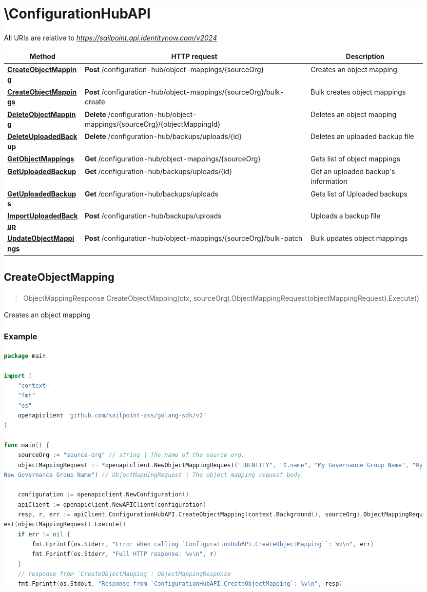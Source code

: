 # \ConfigurationHubAPI

All URIs are relative to *https://sailpoint.api.identitynow.com/v2024*

Method | HTTP request | Description
------------- | ------------- | -------------
[**CreateObjectMapping**](ConfigurationHubAPI.md#CreateObjectMapping) | **Post** /configuration-hub/object-mappings/{sourceOrg} | Creates an object mapping
[**CreateObjectMappings**](ConfigurationHubAPI.md#CreateObjectMappings) | **Post** /configuration-hub/object-mappings/{sourceOrg}/bulk-create | Bulk creates object mappings
[**DeleteObjectMapping**](ConfigurationHubAPI.md#DeleteObjectMapping) | **Delete** /configuration-hub/object-mappings/{sourceOrg}/{objectMappingId} | Deletes an object mapping
[**DeleteUploadedBackup**](ConfigurationHubAPI.md#DeleteUploadedBackup) | **Delete** /configuration-hub/backups/uploads/{id} | Deletes an uploaded backup file
[**GetObjectMappings**](ConfigurationHubAPI.md#GetObjectMappings) | **Get** /configuration-hub/object-mappings/{sourceOrg} | Gets list of object mappings
[**GetUploadedBackup**](ConfigurationHubAPI.md#GetUploadedBackup) | **Get** /configuration-hub/backups/uploads/{id} | Get an uploaded backup&#39;s information
[**GetUploadedBackups**](ConfigurationHubAPI.md#GetUploadedBackups) | **Get** /configuration-hub/backups/uploads | Gets list of Uploaded backups
[**ImportUploadedBackup**](ConfigurationHubAPI.md#ImportUploadedBackup) | **Post** /configuration-hub/backups/uploads | Uploads a backup file
[**UpdateObjectMappings**](ConfigurationHubAPI.md#UpdateObjectMappings) | **Post** /configuration-hub/object-mappings/{sourceOrg}/bulk-patch | Bulk updates object mappings



## CreateObjectMapping

> ObjectMappingResponse CreateObjectMapping(ctx, sourceOrg).ObjectMappingRequest(objectMappingRequest).Execute()

Creates an object mapping



### Example

```go
package main

import (
    "context"
    "fmt"
    "os"
    openapiclient "github.com/sailpoint-oss/golang-sdk/v2"
)

func main() {
    sourceOrg := "source-org" // string | The name of the source org.
    objectMappingRequest := *openapiclient.NewObjectMappingRequest("IDENTITY", "$.name", "My Governance Group Name", "My New Governance Group Name") // ObjectMappingRequest | The object mapping request body.

    configuration := openapiclient.NewConfiguration()
    apiClient := openapiclient.NewAPIClient(configuration)
    resp, r, err := apiClient.ConfigurationHubAPI.CreateObjectMapping(context.Background(), sourceOrg).ObjectMappingRequest(objectMappingRequest).Execute()
    if err != nil {
        fmt.Fprintf(os.Stderr, "Error when calling `ConfigurationHubAPI.CreateObjectMapping``: %v\n", err)
        fmt.Fprintf(os.Stderr, "Full HTTP response: %v\n", r)
    }
    // response from `CreateObjectMapping`: ObjectMappingResponse
    fmt.Fprintf(os.Stdout, "Response from `ConfigurationHubAPI.CreateObjectMapping`: %v\n", resp)
```